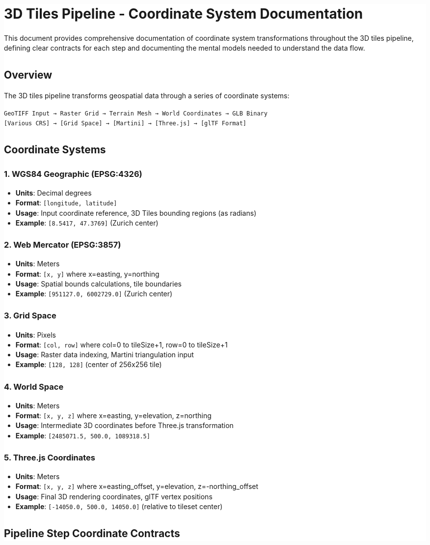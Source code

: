 # 3D Tiles Pipeline - Coordinate System Documentation

This document provides comprehensive documentation of coordinate system transformations throughout the 3D tiles pipeline, defining clear contracts for each step and documenting the mental models needed to understand the data flow.

## Overview

The 3D tiles pipeline transforms geospatial data through a series of coordinate systems:

```
GeoTIFF Input → Raster Grid → Terrain Mesh → World Coordinates → GLB Binary
[Various CRS] → [Grid Space] → [Martini] → [Three.js] → [glTF Format]
```

## Coordinate Systems

### 1. WGS84 Geographic (EPSG:4326)
- **Units**: Decimal degrees
- **Format**: `[longitude, latitude]`
- **Usage**: Input coordinate reference, 3D Tiles bounding regions (as radians)
- **Example**: `[8.5417, 47.3769]` (Zurich center)

### 2. Web Mercator (EPSG:3857)
- **Units**: Meters
- **Format**: `[x, y]` where x=easting, y=northing
- **Usage**: Spatial bounds calculations, tile boundaries
- **Example**: `[951127.0, 6002729.0]` (Zurich center)

### 3. Grid Space
- **Units**: Pixels
- **Format**: `[col, row]` where col=0 to tileSize+1, row=0 to tileSize+1  
- **Usage**: Raster data indexing, Martini triangulation input
- **Example**: `[128, 128]` (center of 256x256 tile)

### 4. World Space
- **Units**: Meters
- **Format**: `[x, y, z]` where x=easting, y=elevation, z=northing
- **Usage**: Intermediate 3D coordinates before Three.js transformation
- **Example**: `[2485071.5, 500.0, 1089318.5]`

### 5. Three.js Coordinates
- **Units**: Meters
- **Format**: `[x, y, z]` where x=easting_offset, y=elevation, z=-northing_offset
- **Usage**: Final 3D rendering coordinates, glTF vertex positions
- **Example**: `[-14050.0, 500.0, 14050.0]` (relative to tileset center)

## Pipeline Step Coordinate Contracts
